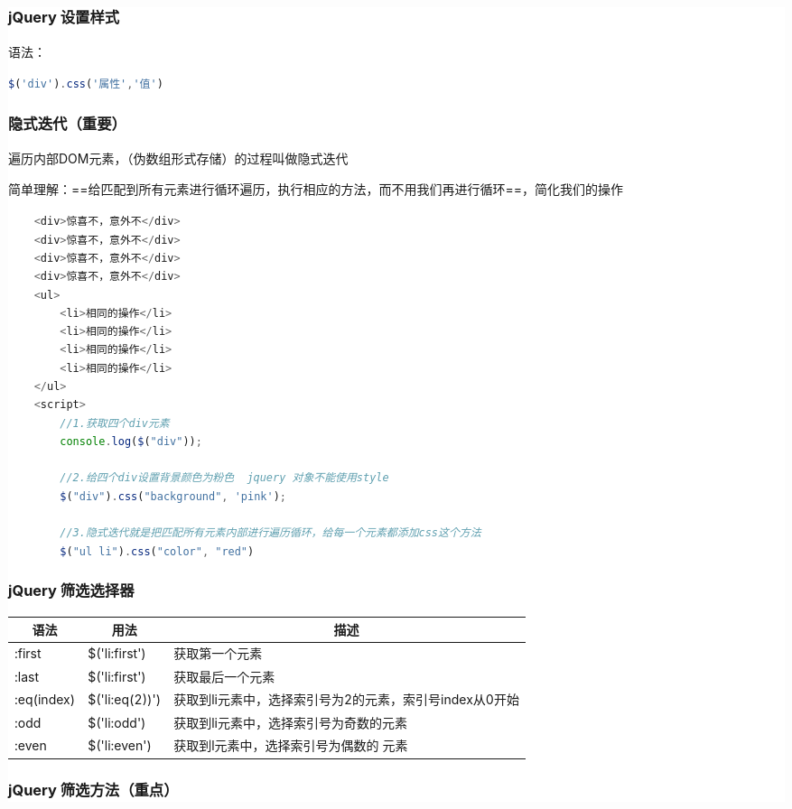 ### jQuery 设置样式

语法：

``` js
$('div').css('属性','值')
```



###  隐式迭代（重要）

遍历内部DOM元素，（伪数组形式存储）的过程叫做隐式迭代

简单理解：==给匹配到所有元素进行循环遍历，执行相应的方法，而不用我们再进行循环==，简化我们的操作

``` js
    <div>惊喜不，意外不</div>
    <div>惊喜不，意外不</div>
    <div>惊喜不，意外不</div>
    <div>惊喜不，意外不</div>
    <ul>
        <li>相同的操作</li>
        <li>相同的操作</li>
        <li>相同的操作</li>
        <li>相同的操作</li>
    </ul>
    <script>
        //1.获取四个div元素
        console.log($("div"));

        //2.给四个div设置背景颜色为粉色  jquery 对象不能使用style
        $("div").css("background", 'pink');

        //3.隐式迭代就是把匹配所有元素内部进行遍历循环，给每一个元素都添加css这个方法
        $("ul li").css("color", "red")
```



### jQuery 筛选选择器

| 语法       | 用法           | 描述                                                    |
| ---------- | -------------- | ------------------------------------------------------- |
| :first     | $('li:first')  | 获取第一个元素                                          |
| :last      | $('li:first')  | 获取最后一个元素                                        |
| :eq(index) | $('li:eq(2))') | 获取到li元素中，选择索引号为2的元素，索引号index从0开始 |
| :odd       | $('li:odd')    | 获取到li元素中，选择索引号为奇数的元素                  |
| :even      | $('li:even')   | 获取到l元素中，选择索引号为偶数的 元素                  |

### jQuery 筛选方法（重点）
